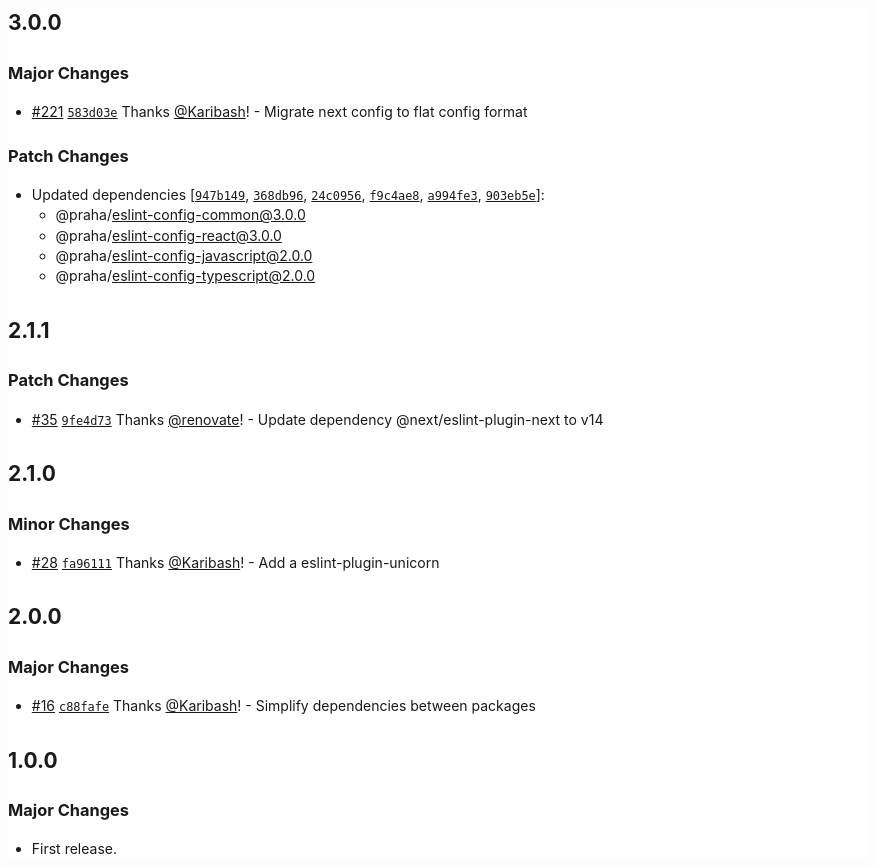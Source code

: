 ## 3.0.0

### Major Changes

- [#221](https://github.com/praha-inc/eslint-config/pull/221) [`583d03e`](https://github.com/praha-inc/eslint-config/commit/583d03e0a099c0619f073cefb1820b4d62d4b05d) Thanks [@Karibash](https://github.com/Karibash)! - Migrate next config to flat config format

### Patch Changes

- Updated dependencies [[`947b149`](https://github.com/praha-inc/eslint-config/commit/947b14982278c323152ed3599c8ca78d753e7774), [`368db96`](https://github.com/praha-inc/eslint-config/commit/368db9656f4c992735e9c33195ecca022a7bbea7), [`24c0956`](https://github.com/praha-inc/eslint-config/commit/24c09567fa1ba96f84938a00cc400205a2d2add7), [`f9c4ae8`](https://github.com/praha-inc/eslint-config/commit/f9c4ae816b80f56e6e2d12aee5cd4ce56f26ab19), [`a994fe3`](https://github.com/praha-inc/eslint-config/commit/a994fe3c7ff41e4a5ec78a596dec9847a464302c), [`903eb5e`](https://github.com/praha-inc/eslint-config/commit/903eb5e67baa4492450f751d20d3aa048109be35)]:
  - @praha/eslint-config-common@3.0.0
  - @praha/eslint-config-react@3.0.0
  - @praha/eslint-config-javascript@2.0.0
  - @praha/eslint-config-typescript@2.0.0

## 2.1.1

### Patch Changes

- [#35](https://github.com/praha-inc/eslint-config/pull/35) [`9fe4d73`](https://github.com/praha-inc/eslint-config/commit/9fe4d73d864f64bec53fc74a46a04fc394fe6182) Thanks [@renovate](https://github.com/apps/renovate)! - Update dependency @next/eslint-plugin-next to v14

## 2.1.0

### Minor Changes

- [#28](https://github.com/praha-inc/eslint-config/pull/28) [`fa96111`](https://github.com/praha-inc/eslint-config/commit/fa96111cac549417400b7d052ce247a2a8c91047) Thanks [@Karibash](https://github.com/Karibash)! - Add a eslint-plugin-unicorn

## 2.0.0

### Major Changes

- [#16](https://github.com/praha-inc/eslint-config/pull/16) [`c88fafe`](https://github.com/praha-inc/eslint-config/commit/c88fafe0d6c3a42b47c7e2c5a10a065e55322aef) Thanks [@Karibash](https://github.com/Karibash)! - Simplify dependencies between packages

## 1.0.0

### Major Changes

- First release.
